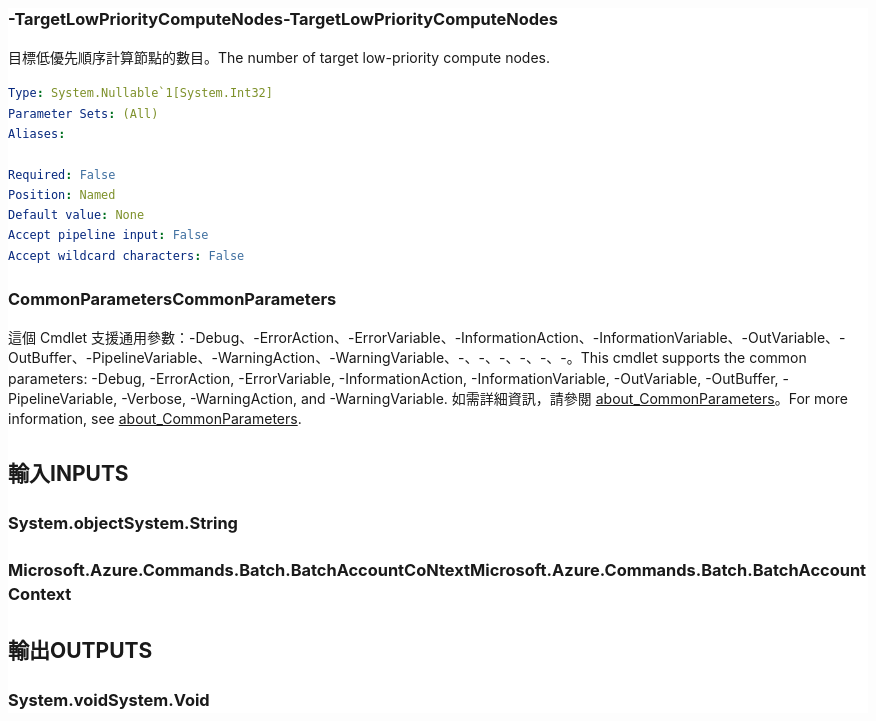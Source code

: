 ### <span data-ttu-id="9ae05-138">-TargetLowPriorityComputeNodes</span><span class="sxs-lookup"><span data-stu-id="9ae05-138">-TargetLowPriorityComputeNodes</span></span>
<span data-ttu-id="9ae05-139">目標低優先順序計算節點的數目。</span><span class="sxs-lookup"><span data-stu-id="9ae05-139">The number of target low-priority compute nodes.</span></span>

```yaml
Type: System.Nullable`1[System.Int32]
Parameter Sets: (All)
Aliases:

Required: False
Position: Named
Default value: None
Accept pipeline input: False
Accept wildcard characters: False
```

### <span data-ttu-id="9ae05-140">CommonParameters</span><span class="sxs-lookup"><span data-stu-id="9ae05-140">CommonParameters</span></span>
<span data-ttu-id="9ae05-141">這個 Cmdlet 支援通用參數：-Debug、-ErrorAction、-ErrorVariable、-InformationAction、-InformationVariable、-OutVariable、-OutBuffer、-PipelineVariable、-WarningAction、-WarningVariable、-、-、-、-、-、-。</span><span class="sxs-lookup"><span data-stu-id="9ae05-141">This cmdlet supports the common parameters: -Debug, -ErrorAction, -ErrorVariable, -InformationAction, -InformationVariable, -OutVariable, -OutBuffer, -PipelineVariable, -Verbose, -WarningAction, and -WarningVariable.</span></span> <span data-ttu-id="9ae05-142">如需詳細資訊，請參閱 [about_CommonParameters](http://go.microsoft.com/fwlink/?LinkID=113216)。</span><span class="sxs-lookup"><span data-stu-id="9ae05-142">For more information, see [about_CommonParameters](http://go.microsoft.com/fwlink/?LinkID=113216).</span></span>

## <span data-ttu-id="9ae05-143">輸入</span><span class="sxs-lookup"><span data-stu-id="9ae05-143">INPUTS</span></span>

### <span data-ttu-id="9ae05-144">System.object</span><span class="sxs-lookup"><span data-stu-id="9ae05-144">System.String</span></span>

### <span data-ttu-id="9ae05-145">Microsoft.Azure.Commands.Batch.BatchAccountCoNtext</span><span class="sxs-lookup"><span data-stu-id="9ae05-145">Microsoft.Azure.Commands.Batch.BatchAccountContext</span></span>

## <span data-ttu-id="9ae05-146">輸出</span><span class="sxs-lookup"><span data-stu-id="9ae05-146">OUTPUTS</span></span>

### <span data-ttu-id="9ae05-147">System.void</span><span class="sxs-lookup"><span data-stu-id="9ae05-147">System.Void</span></span>
